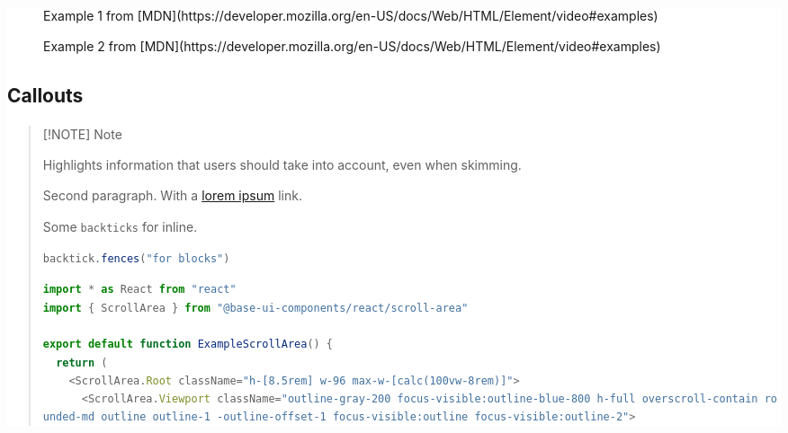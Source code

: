 <figure>
   <video
      controls
      src="https://archive.org/download/BigBuckBunny_124/Content/big_buck_bunny_720p_surround.mp4"
      poster="https://peach.blender.org/wp-content/uploads/title_anouncement.jpg?x11217"
      width="620">
      Sorry, your browser doesn't support embedded videos, but don't worry, you can
      <a href="https://archive.org/details/BigBuckBunny_124">download it</a>
      and watch it with your favorite video player!
   </video>

   <figcaption>
      Example 1 from [MDN](https://developer.mozilla.org/en-US/docs/Web/HTML/Element/video#examples)
   </figcaption>
</figure>

<figure>
   <video
      width="620"
      controls
      poster="https://upload.wikimedia.org/wikipedia/commons/e/e8/Elephants_Dream_s5_both.jpg">
      <source
         src="https://archive.org/download/ElephantsDream/ed_hd.avi"
         type="video/avi" />
      <source
         src="https://archive.org/download/ElephantsDream/ed_1024_512kb.mp4"
         type="video/mp4" />
      Sorry, your browser doesn't support embedded videos, but don't worry, you can
      <a
         href="https://archive.org/download/ElephantsDream/ed_1024_512kb.mp4"
         download="ed_1024_512kb.mp4">
      download the MP4
      </a>
      and watch it with your favorite video player!
   </video>

   <figcaption>
      Example 2 from [MDN](https://developer.mozilla.org/en-US/docs/Web/HTML/Element/video#examples)
   </figcaption>
</figure>

## Callouts

> [!NOTE] Note
>
> Highlights information that users should take into account, even when skimming.
>
> Second paragraph. With a [lorem ipsum](#) link.
>
> Some `backticks` for inline.
>
> ```javascript
> backtick.fences("for blocks")
> ```
>
> ```js
> import * as React from "react"
> import { ScrollArea } from "@base-ui-components/react/scroll-area"
>
> export default function ExampleScrollArea() {
>   return (
>     <ScrollArea.Root className="h-[8.5rem] w-96 max-w-[calc(100vw-8rem)]">
>       <ScrollArea.Viewport className="outline-gray-200 focus-visible:outline-blue-800 h-full overscroll-contain rounded-md outline outline-1 -outline-offset-1 focus-visible:outline focus-visible:outline-2">